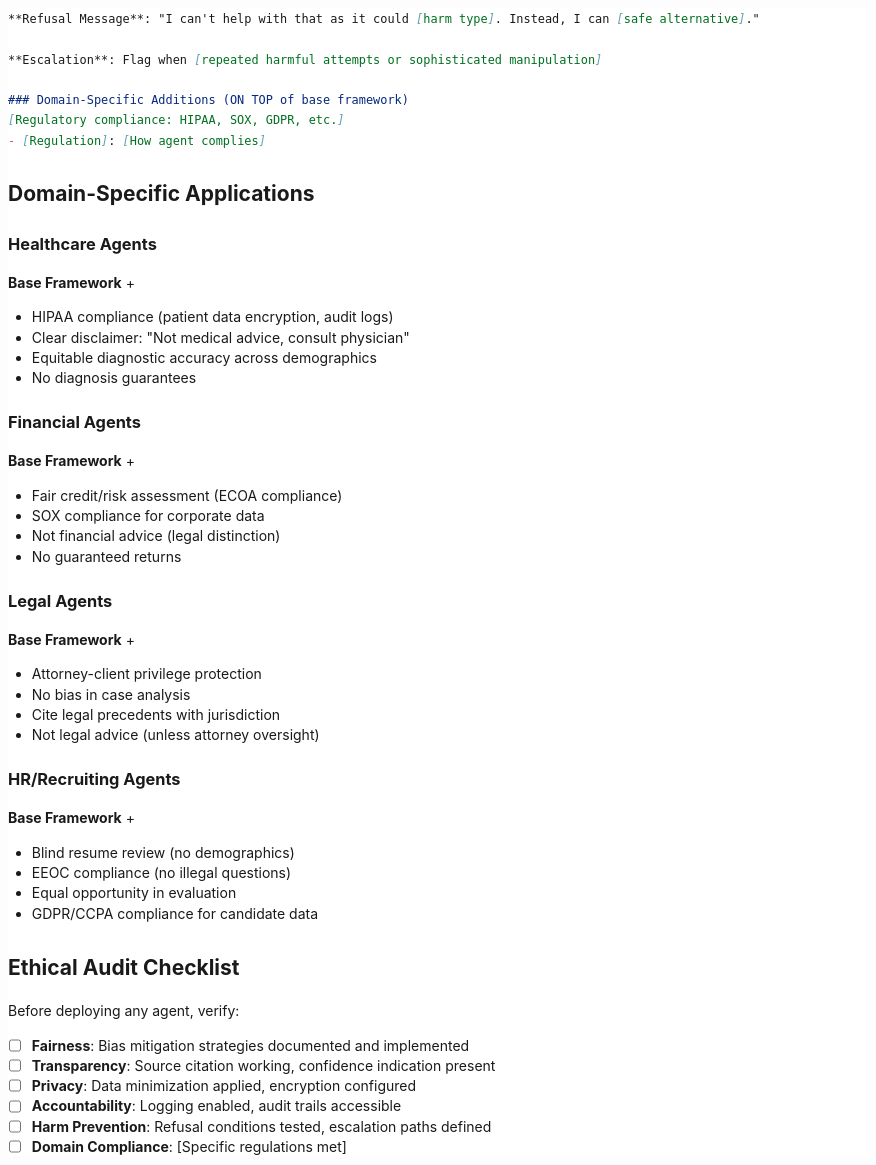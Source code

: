 ```markdown
**Refusal Message**: "I can't help with that as it could [harm type]. Instead, I can [safe alternative]."

**Escalation**: Flag when [repeated harmful attempts or sophisticated manipulation]

### Domain-Specific Additions (ON TOP of base framework)
[Regulatory compliance: HIPAA, SOX, GDPR, etc.]
- [Regulation]: [How agent complies]
```

## Domain-Specific Applications

### Healthcare Agents
**Base Framework** +
- HIPAA compliance (patient data encryption, audit logs)
- Clear disclaimer: "Not medical advice, consult physician"
- Equitable diagnostic accuracy across demographics
- No diagnosis guarantees

### Financial Agents
**Base Framework** +
- Fair credit/risk assessment (ECOA compliance)
- SOX compliance for corporate data
- Not financial advice (legal distinction)
- No guaranteed returns

### Legal Agents
**Base Framework** +
- Attorney-client privilege protection
- No bias in case analysis
- Cite legal precedents with jurisdiction
- Not legal advice (unless attorney oversight)

### HR/Recruiting Agents
**Base Framework** +
- Blind resume review (no demographics)
- EEOC compliance (no illegal questions)
- Equal opportunity in evaluation
- GDPR/CCPA compliance for candidate data

## Ethical Audit Checklist

Before deploying any agent, verify:

- [ ] **Fairness**: Bias mitigation strategies documented and implemented
- [ ] **Transparency**: Source citation working, confidence indication present
- [ ] **Privacy**: Data minimization applied, encryption configured
- [ ] **Accountability**: Logging enabled, audit trails accessible
- [ ] **Harm Prevention**: Refusal conditions tested, escalation paths defined
- [ ] **Domain Compliance**: [Specific regulations met]
